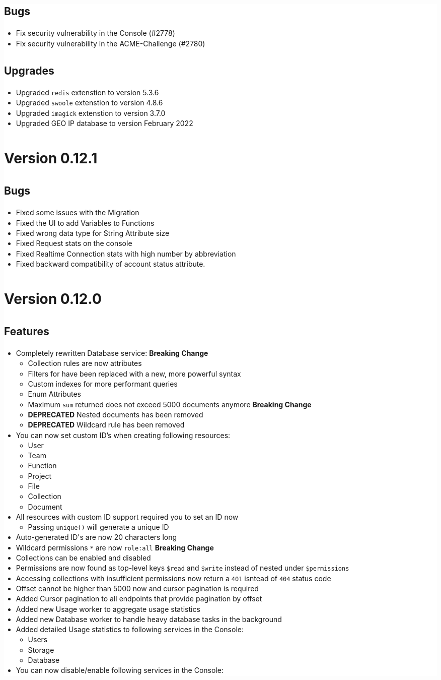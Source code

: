 ## Bugs
- Fix security vulnerability in the Console (#2778)
- Fix security vulnerability in the ACME-Challenge (#2780)

## Upgrades

- Upgraded `redis` extenstion to version 5.3.6
- Upgraded `swoole` extenstion to version 4.8.6
- Upgraded `imagick` extenstion to version 3.7.0
- Upgraded GEO IP database to version February 2022

# Version 0.12.1

## Bugs
- Fixed some issues with the Migration
- Fixed the UI to add Variables to Functions
- Fixed wrong data type for String Attribute size
- Fixed Request stats on the console
- Fixed Realtime Connection stats with high number by abbreviation
- Fixed backward compatibility of account status attribute.

# Version 0.12.0

## Features

- Completely rewritten Database service: **Breaking Change**
  - Collection rules are now attributes
  - Filters for have been replaced with a new, more powerful syntax
  - Custom indexes for more performant queries
  - Enum Attributes
  - Maximum `sum` returned does not exceed 5000 documents anymore **Breaking Change**
  - **DEPRECATED** Nested documents has been removed
  - **DEPRECATED** Wildcard rule has been removed
- You can now set custom ID’s when creating following resources:
  - User
  - Team
  - Function
  - Project
  - File
  - Collection
  - Document
- All resources with custom ID support required you to set an ID now
  - Passing `unique()` will generate a unique ID
- Auto-generated ID's are now 20 characters long
- Wildcard permissions `*` are now `role:all` **Breaking Change**
- Collections can be enabled and disabled
- Permissions are now found as top-level keys `$read` and `$write` instead of nested under `$permissions`
- Accessing collections with insufficient permissions now return a `401` isntead of `404` status code
- Offset cannot be higher than 5000 now and cursor pagination is required
- Added Cursor pagination to all endpoints that provide pagination by offset
- Added new Usage worker to aggregate usage statistics
- Added new Database worker to handle heavy database tasks in the background
- Added detailed Usage statistics to following services in the Console:
  - Users
  - Storage
  - Database
- You can now disable/enable following services in the Console: